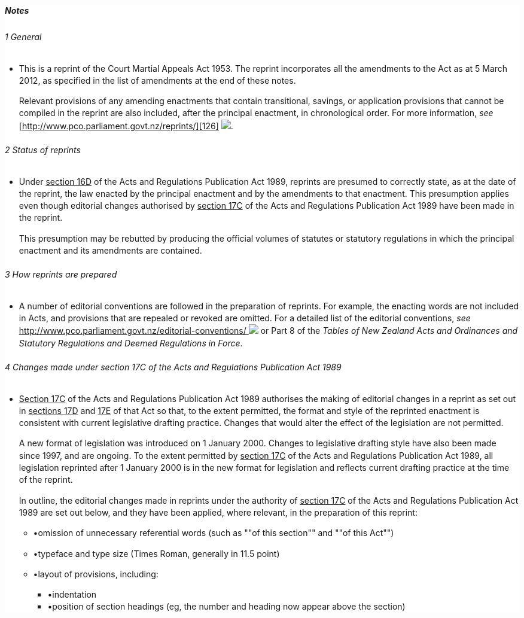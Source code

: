 ##### Notes

###### 1 General
    
*   This is a reprint of the Court Martial Appeals Act 1953\. The reprint incorporates all the amendments to the Act as at 5 March 2012, as specified in the list of amendments at the end of these notes.
    
    Relevant provisions of any amending enactments that contain transitional, savings, or application provisions that cannot be compiled in the reprint are also included, after the principal enactment, in chronological order. For more information, _see_ [http://www.pco.parliament.govt.nz/reprints/][126] ![](/images/external_link.gif).

###### 2 Status of reprints
    
*   Under [section 16D][127] of the Acts and Regulations Publication Act 1989, reprints are presumed to correctly state, as at the date of the reprint, the law enacted by the principal enactment and by the amendments to that enactment. This presumption applies even though editorial changes authorised by [section 17C][0] of the Acts and Regulations Publication Act 1989 have been made in the reprint.
    
    This presumption may be rebutted by producing the official volumes of statutes or statutory regulations in which the principal enactment and its amendments are contained.

###### 3 How reprints are prepared
    
*   A number of editorial conventions are followed in the preparation of reprints. For example, the enacting words are not included in Acts, and provisions that are repealed or revoked are omitted. For a detailed list of the editorial conventions, _see_ [http://www.pco.parliament.govt.nz/editorial-conventions/ ][128] ![](/images/external_link.gif) or Part 8 of the _Tables of New Zealand Acts and Ordinances and Statutory Regulations and Deemed Regulations in Force_.

###### 4 Changes made under section 17C of the Acts and Regulations Publication Act 1989
    
*   [Section 17C][0] of the Acts and Regulations Publication Act 1989 authorises the making of editorial changes in a reprint as set out in [sections 17D][129] and [17E][130] of that Act so that, to the extent permitted, the format and style of the reprinted enactment is consistent with current legislative drafting practice. Changes that would alter the effect of the legislation are not permitted.
    
    A new format of legislation was introduced on 1 January 2000\. Changes to legislative drafting style have also been made since 1997, and are ongoing. To the extent permitted by [section 17C][0] of the Acts and Regulations Publication Act 1989, all legislation reprinted after 1 January 2000 is in the new format for legislation and reflects current drafting practice at the time of the reprint.
    
    In outline, the editorial changes made in reprints under the authority of [section 17C][0] of the Acts and Regulations Publication Act 1989 are set out below, and they have been applied, where relevant, in the preparation of this reprint:
        
    *   •omission of unnecessary referential words (such as ""of this section"" and ""of this Act"")
    *   •typeface and type size (Times Roman, generally in 11.5 point)
    *   •layout of provisions, including:
            
        *   •indentation
        *   •position of section headings (eg, the number and heading now appear above the section)
        

[0]: http://www.legislation.govt.nz/act/public/1953/0100/latest/link.aspx?id=DLM195466
[1]: http://www.legislation.govt.nz/act/public/1953/0100/latest/whole.html#DLM282969
[2]: http://www.legislation.govt.nz/act/public/1953/0100/latest/whole.html#DLM282972
[3]: http://www.legislation.govt.nz/act/public/1953/0100/latest/whole.html#DLM282974
[4]: http://www.legislation.govt.nz/act/public/1953/0100/latest/whole.html#DLM1947601
[5]: http://www.legislation.govt.nz/act/public/1953/0100/latest/whole.html#DLM283228
[6]: http://www.legislation.govt.nz/act/public/1953/0100/latest/whole.html#DLM283232
[7]: http://www.legislation.govt.nz/act/public/1953/0100/latest/whole.html#DLM283234
[8]: http://www.legislation.govt.nz/act/public/1953/0100/latest/whole.html#DLM1947602
[9]: http://www.legislation.govt.nz/act/public/1953/0100/latest/whole.html#DLM283238
[10]: http://www.legislation.govt.nz/act/public/1953/0100/latest/whole.html#DLM283240
[11]: http://www.legislation.govt.nz/act/public/1953/0100/latest/whole.html#DLM283241
[12]: http://www.legislation.govt.nz/act/public/1953/0100/latest/whole.html#DLM283242
[13]: http://www.legislation.govt.nz/act/public/1953/0100/latest/whole.html#DLM283244
[14]: http://www.legislation.govt.nz/act/public/1953/0100/latest/whole.html#DLM2093655
[15]: http://www.legislation.govt.nz/act/public/1953/0100/latest/whole.html#DLM2093656
[16]: http://www.legislation.govt.nz/act/public/1953/0100/latest/whole.html#DLM283246
[17]: http://www.legislation.govt.nz/act/public/1953/0100/latest/whole.html#DLM283248
[18]: http://www.legislation.govt.nz/act/public/1953/0100/latest/whole.html#DLM283250
[19]: http://www.legislation.govt.nz/act/public/1953/0100/latest/whole.html#DLM283253
[20]: http://www.legislation.govt.nz/act/public/1953/0100/latest/whole.html#DLM283255
[21]: http://www.legislation.govt.nz/act/public/1953/0100/latest/whole.html#DLM283258
[22]: http://www.legislation.govt.nz/act/public/1953/0100/latest/whole.html#DLM283262
[23]: http://www.legislation.govt.nz/act/public/1953/0100/latest/whole.html#DLM283267
[24]: http://www.legislation.govt.nz/act/public/1953/0100/latest/whole.html#DLM283269
[25]: http://www.legislation.govt.nz/act/public/1953/0100/latest/whole.html#DLM283271
[26]: http://www.legislation.govt.nz/act/public/1953/0100/latest/whole.html#DLM283273
[27]: http://www.legislation.govt.nz/act/public/1953/0100/latest/whole.html#DLM283275
[28]: http://www.legislation.govt.nz/act/public/1953/0100/latest/whole.html#DLM283276
[29]: http://www.legislation.govt.nz/act/public/1953/0100/latest/whole.html#DLM283278
[30]: http://www.legislation.govt.nz/act/public/1953/0100/latest/whole.html#DLM283279
[31]: http://www.legislation.govt.nz/act/public/1953/0100/latest/whole.html#DLM283282
[32]: http://www.legislation.govt.nz/act/public/1953/0100/latest/whole.html#DLM283285
[33]: http://www.legislation.govt.nz/act/public/1953/0100/latest/whole.html#DLM1947603
[34]: http://www.legislation.govt.nz/act/public/1953/0100/latest/whole.html#DLM283287
[35]: http://www.legislation.govt.nz/act/public/1953/0100/latest/whole.html#DLM283290
[36]: http://www.legislation.govt.nz/act/public/1953/0100/latest/whole.html#DLM283294
[37]: http://www.legislation.govt.nz/act/public/1953/0100/latest/whole.html#DLM283296
[38]: http://www.legislation.govt.nz/act/public/1953/0100/latest/whole.html#DLM2094614
[39]: http://www.legislation.govt.nz/act/public/1953/0100/latest/whole.html#DLM2094615
[40]: http://www.legislation.govt.nz/act/public/1953/0100/latest/whole.html#DLM2094616
[41]: http://www.legislation.govt.nz/act/public/1953/0100/latest/whole.html#DLM283298
[42]: http://www.legislation.govt.nz/act/public/1953/0100/latest/whole.html#DLM283402
[43]: http://www.legislation.govt.nz/act/public/1953/0100/latest/whole.html#DLM283404
[44]: http://www.legislation.govt.nz/act/public/1953/0100/latest/whole.html#DLM1947604
[45]: http://www.legislation.govt.nz/act/public/1953/0100/latest/whole.html#DLM283406
[46]: http://www.legislation.govt.nz/act/public/1953/0100/latest/whole.html#DLM2094631
[47]: http://www.legislation.govt.nz/act/public/1953/0100/latest/whole.html#DLM1947605
[48]: http://www.legislation.govt.nz/act/public/1953/0100/latest/whole.html#DLM283410
[49]: http://www.legislation.govt.nz/act/public/1953/0100/latest/whole.html#DLM283411
[50]: http://www.legislation.govt.nz/act/public/1953/0100/latest/whole.html#DLM283413
[51]: http://www.legislation.govt.nz/act/public/1953/0100/latest/whole.html#DLM283415
[52]: http://www.legislation.govt.nz/act/public/1953/0100/latest/link.aspx?id=DLM1001807
[53]: http://www.legislation.govt.nz/act/public/1953/0100/latest/link.aspx?id=DLM216586
[54]: http://www.legislation.govt.nz/act/public/1953/0100/latest/link.aspx?id=DLM146926
[55]: http://www.legislation.govt.nz/act/public/1953/0100/latest/link.aspx?id=DLM1001934
[56]: http://www.legislation.govt.nz/act/public/1953/0100/latest/link.aspx?id=DLM404209
[57]: http://www.legislation.govt.nz/act/public/1953/0100/latest/link.aspx?id=DLM204329
[58]: http://www.legislation.govt.nz/act/public/1953/0100/latest/link.aspx?id=DLM401062
[59]: http://www.legislation.govt.nz/act/public/1953/0100/latest/link.aspx?id=DLM402310
[60]: http://www.legislation.govt.nz/act/public/1953/0100/latest/link.aspx?id=DLM404242
[61]: http://www.legislation.govt.nz/act/public/1953/0100/latest/link.aspx?id=DLM1001808
[62]: http://www.legislation.govt.nz/act/public/1953/0100/latest/link.aspx?id=DLM205009
[63]: http://www.legislation.govt.nz/act/public/1953/0100/latest/link.aspx?id=DLM1001815
[64]: http://www.legislation.govt.nz/act/public/1953/0100/latest/link.aspx?id=DLM385298
[65]: http://www.legislation.govt.nz/act/public/1953/0100/latest/link.aspx?id=DLM1001816
[66]: http://www.legislation.govt.nz/act/public/1953/0100/latest/link.aspx?id=DLM293779
[67]: http://www.legislation.govt.nz/act/public/1953/0100/latest/link.aspx?id=DLM1001817
[68]: http://www.legislation.govt.nz/act/public/1953/0100/latest/link.aspx?id=DLM35049
[69]: http://www.legislation.govt.nz/act/public/1953/0100/latest/link.aspx?id=DLM129109
[70]: http://www.legislation.govt.nz/act/public/1953/0100/latest/link.aspx?id=DLM130377
[71]: http://www.legislation.govt.nz/act/public/1953/0100/latest/link.aspx?id=DLM1001818
[72]: http://www.legislation.govt.nz/act/public/1953/0100/latest/link.aspx?id=DLM409990
[73]: http://www.legislation.govt.nz/act/public/1953/0100/latest/link.aspx?id=DLM1001819
[74]: http://www.legislation.govt.nz/act/public/1953/0100/latest/link.aspx?id=DLM3041505
[75]: http://www.legislation.govt.nz/act/public/1953/0100/latest/link.aspx?id=DLM1001963
[76]: http://www.legislation.govt.nz/act/public/1953/0100/latest/link.aspx?id=DLM1001979
[77]: http://www.legislation.govt.nz/act/public/1953/0100/latest/link.aspx?id=DLM3360327
[78]: http://www.legislation.govt.nz/act/public/1953/0100/latest/link.aspx?id=DLM403637
[79]: http://www.legislation.govt.nz/act/public/1953/0100/latest/link.aspx?id=DLM3865810
[80]: http://www.legislation.govt.nz/act/public/1953/0100/latest/link.aspx?id=DLM1001829
[81]: http://www.legislation.govt.nz/act/public/1953/0100/latest/link.aspx?id=DLM1001830
[82]: http://www.legislation.govt.nz/act/public/1953/0100/latest/link.aspx?id=DLM1001831
[83]: http://www.legislation.govt.nz/act/public/1953/0100/latest/link.aspx?id=DLM1001832
[84]: http://www.legislation.govt.nz/act/public/1953/0100/latest/link.aspx?id=DLM403887
[85]: http://www.legislation.govt.nz/act/public/1953/0100/latest/link.aspx?id=DLM2096078
[86]: http://www.legislation.govt.nz/act/public/1953/0100/latest/link.aspx?id=DLM224531
[87]: http://www.legislation.govt.nz/act/public/1953/0100/latest/link.aspx?id=DLM1001833
[88]: http://www.legislation.govt.nz/act/public/1953/0100/latest/link.aspx?id=DLM3041506
[89]: http://www.legislation.govt.nz/act/public/1953/0100/latest/link.aspx?id=DLM404027
[90]: http://www.legislation.govt.nz/act/public/1953/0100/latest/link.aspx?id=DLM404053
[91]: http://www.legislation.govt.nz/act/public/1953/0100/latest/link.aspx?id=DLM262175
[92]: http://www.legislation.govt.nz/act/public/1953/0100/latest/link.aspx?id=DLM1001834
[93]: http://www.legislation.govt.nz/act/public/1953/0100/latest/link.aspx?id=DLM409991
[94]: http://www.legislation.govt.nz/act/public/1953/0100/latest/link.aspx?id=DLM214075
[95]: http://www.legislation.govt.nz/act/public/1953/0100/latest/link.aspx?id=DLM1001835
[96]: http://www.legislation.govt.nz/act/public/1953/0100/latest/link.aspx?id=DLM214520
[97]: http://www.legislation.govt.nz/act/public/1953/0100/latest/link.aspx?id=DLM1001837
[98]: http://www.legislation.govt.nz/act/public/1953/0100/latest/link.aspx?id=DLM1001838
[99]: http://www.legislation.govt.nz/act/public/1953/0100/latest/link.aspx?id=DLM1001840
[100]: http://www.legislation.govt.nz/act/public/1953/0100/latest/link.aspx?id=DLM1001841
[101]: http://www.legislation.govt.nz/act/public/1953/0100/latest/link.aspx?id=DLM333795
[102]: http://www.legislation.govt.nz/act/public/1953/0100/latest/link.aspx?id=DLM1001842
[103]: http://www.legislation.govt.nz/act/public/1953/0100/latest/link.aspx?id=DLM1001844
[104]: http://www.legislation.govt.nz/act/public/1953/0100/latest/link.aspx?id=DLM1001845
[105]: http://www.legislation.govt.nz/act/public/1953/0100/latest/link.aspx?id=DLM255057
[106]: http://www.legislation.govt.nz/act/public/1953/0100/latest/link.aspx?id=DLM409992
[107]: http://www.legislation.govt.nz/act/public/1953/0100/latest/link.aspx?id=DLM409993
[108]: http://www.legislation.govt.nz/act/public/1953/0100/latest/link.aspx?id=DLM403020
[109]: http://www.legislation.govt.nz/act/public/1953/0100/latest/link.aspx?id=DLM403024
[110]: http://www.legislation.govt.nz/act/public/1953/0100/latest/link.aspx?id=DLM1001846
[111]: http://www.legislation.govt.nz/act/public/1953/0100/latest/whole.html#DLM1001826
[112]: http://www.legislation.govt.nz/act/public/1953/0100/latest/link.aspx?id=DLM1001847
[113]: http://www.legislation.govt.nz/act/public/1953/0100/latest/link.aspx?id=DLM68919
[114]: http://www.legislation.govt.nz/act/public/1953/0100/latest/link.aspx?id=DLM1001849
[115]: http://www.legislation.govt.nz/act/public/1953/0100/latest/link.aspx?id=DLM294848
[116]: http://www.legislation.govt.nz/act/public/1953/0100/latest/link.aspx?id=DLM206946
[117]: http://www.legislation.govt.nz/act/public/1953/0100/latest/link.aspx?id=DLM297136
[118]: http://www.legislation.govt.nz/act/public/1953/0100/latest/link.aspx?id=DLM1001853
[119]: http://www.legislation.govt.nz/act/public/1953/0100/latest/link.aspx?id=DLM1001855
[120]: http://www.legislation.govt.nz/act/public/1953/0100/latest/link.aspx?id=DLM1001856
[121]: http://www.legislation.govt.nz/act/public/1953/0100/latest/link.aspx?id=DLM1001861
[122]: http://www.legislation.govt.nz/act/public/1953/0100/latest/link.aspx?id=DLM144692
[123]: http://www.legislation.govt.nz/act/public/1953/0100/latest/link.aspx?id=DLM1001863
[124]: http://www.legislation.govt.nz/act/public/1953/0100/latest/link.aspx?id=DLM409994
[125]: http://www.legislation.govt.nz/act/public/1953/0100/latest/link.aspx?id=DLM1001864
[126]: http://www.pco.parliament.govt.nz/reprints/
[127]: http://www.legislation.govt.nz/act/public/1953/0100/latest/link.aspx?id=DLM195439
[128]: http://www.pco.parliament.govt.nz/editorial-conventions/
[129]: http://www.legislation.govt.nz/act/public/1953/0100/latest/link.aspx?id=DLM195468
[130]: http://www.legislation.govt.nz/act/public/1953/0100/latest/link.aspx?id=DLM195470
[131]: http://www.legislation.govt.nz/act/public/1953/0100/latest/link.aspx?id=DLM3041500
[132]: http://www.legislation.govt.nz/act/public/1953/0100/latest/link.aspx?id=DLM1001800
[133]: http://www.legislation.govt.nz/act/public/1953/0100/latest/link.aspx?id=DLM293773
[134]: http://www.legislation.govt.nz/act/public/1953/0100/latest/link.aspx?id=DLM216580
[135]: http://www.legislation.govt.nz/act/public/1953/0100/latest/link.aspx?id=DLM409983